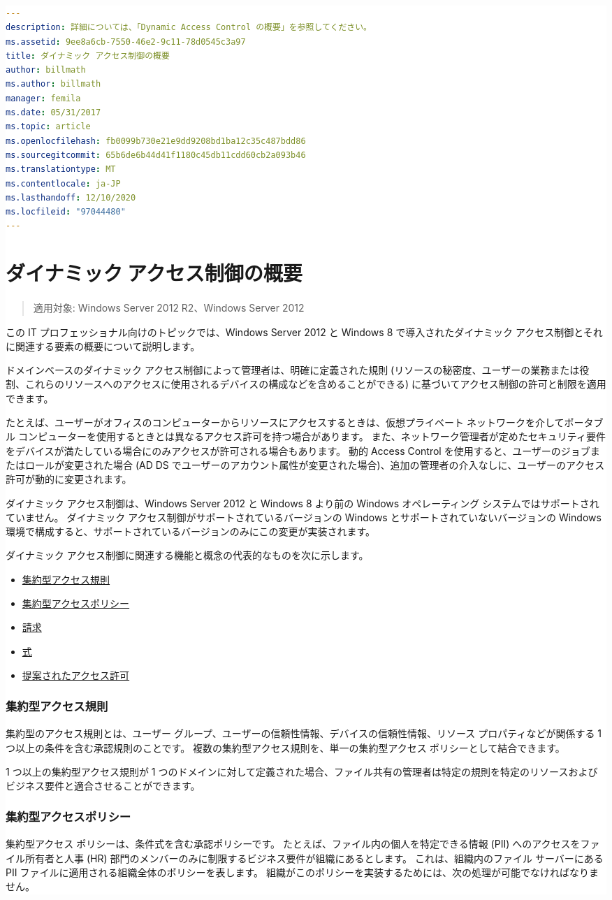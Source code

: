 ```yaml
---
description: 詳細については、「Dynamic Access Control の概要」を参照してください。
ms.assetid: 9ee8a6cb-7550-46e2-9c11-78d0545c3a97
title: ダイナミック アクセス制御の概要
author: billmath
ms.author: billmath
manager: femila
ms.date: 05/31/2017
ms.topic: article
ms.openlocfilehash: fb0099b730e21e9dd9208bd1ba12c35c487bdd86
ms.sourcegitcommit: 65b6de6b44d41f1180c45db11cdd60cb2a093b46
ms.translationtype: MT
ms.contentlocale: ja-JP
ms.lasthandoff: 12/10/2020
ms.locfileid: "97044480"
---
```

# <a name="dynamic-access-control-overview"></a>ダイナミック アクセス制御の概要

>適用対象: Windows Server 2012 R2、Windows Server 2012

この IT プロフェッショナル向けのトピックでは、Windows Server 2012 と Windows 8 で導入されたダイナミック アクセス制御とそれに関連する要素の概要について説明します。

ドメインベースのダイナミック アクセス制御によって管理者は、明確に定義された規則 (リソースの秘密度、ユーザーの業務または役割、これらのリソースへのアクセスに使用されるデバイスの構成などを含めることができる) に基づいてアクセス制御の許可と制限を適用できます。

たとえば、ユーザーがオフィスのコンピューターからリソースにアクセスするときは、仮想プライベート ネットワークを介してポータブル コンピューターを使用するときとは異なるアクセス許可を持つ場合があります。 また、ネットワーク管理者が定めたセキュリティ要件をデバイスが満たしている場合にのみアクセスが許可される場合もあります。 動的 Access Control を使用すると、ユーザーのジョブまたはロールが変更された場合 (AD DS でユーザーのアカウント属性が変更された場合)、追加の管理者の介入なしに、ユーザーのアクセス許可が動的に変更されます。

ダイナミック アクセス制御は、Windows Server 2012 と Windows 8 より前の Windows オペレーティング システムではサポートされていません。 ダイナミック アクセス制御がサポートされているバージョンの Windows とサポートされていないバージョンの Windows 環境で構成すると、サポートされているバージョンのみにこの変更が実装されます。

ダイナミック アクセス制御に関連する機能と概念の代表的なものを次に示します。

-   [集約型アクセス規則](#BKMK_Rules)

-   [集約型アクセスポリシー](#BKMK_Policies)

-   [請求](#BKMK_Claims)

-   [式](#BKMK_Expressions2)

-   [提案されたアクセス許可](#BKMK_Permissions2)

### <a name="central-access-rules"></a><a name="BKMK_Rules"></a>集約型アクセス規則
集約型のアクセス規則とは、ユーザー グループ、ユーザーの信頼性情報、デバイスの信頼性情報、リソース プロパティなどが関係する 1 つ以上の条件を含む承認規則のことです。 複数の集約型アクセス規則を、単一の集約型アクセス ポリシーとして結合できます。

1 つ以上の集約型アクセス規則が 1 つのドメインに対して定義された場合、ファイル共有の管理者は特定の規則を特定のリソースおよびビジネス要件と適合させることができます。

### <a name="central-access-policies"></a><a name="BKMK_Policies"></a>集約型アクセスポリシー
集約型アクセス ポリシーは、条件式を含む承認ポリシーです。 たとえば、ファイル内の個人を特定できる情報 (PII) へのアクセスをファイル所有者と人事 (HR) 部門のメンバーのみに制限するビジネス要件が組織にあるとします。 これは、組織内のファイル サーバーにある PII ファイルに適用される組織全体のポリシーを表します。 組織がこのポリシーを実装するためには、次の処理が可能でなければなりません。

